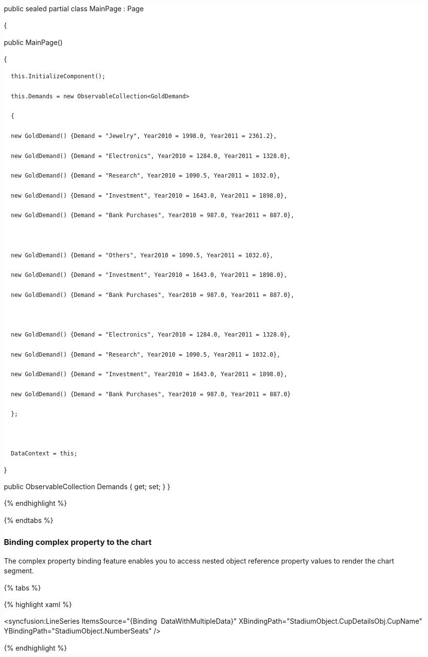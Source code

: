 public sealed partial class MainPage : Page

{

public MainPage()

{

      this.InitializeComponent();

      this.Demands = new ObservableCollection<GoldDemand>

      {

      new GoldDemand() {Demand = "Jewelry", Year2010 = 1998.0, Year2011 = 2361.2},

      new GoldDemand() {Demand = "Electronics", Year2010 = 1284.0, Year2011 = 1328.0},

      new GoldDemand() {Demand = "Research", Year2010 = 1090.5, Year2011 = 1032.0},

      new GoldDemand() {Demand = "Investment", Year2010 = 1643.0, Year2011 = 1898.0},

      new GoldDemand() {Demand = "Bank Purchases", Year2010 = 987.0, Year2011 = 887.0},



      new GoldDemand() {Demand = "Others", Year2010 = 1090.5, Year2011 = 1032.0},

      new GoldDemand() {Demand = "Investment", Year2010 = 1643.0, Year2011 = 1898.0},

      new GoldDemand() {Demand = "Bank Purchases", Year2010 = 987.0, Year2011 = 887.0},



      new GoldDemand() {Demand = "Electronics", Year2010 = 1284.0, Year2011 = 1328.0},

      new GoldDemand() {Demand = "Research", Year2010 = 1090.5, Year2011 = 1032.0},

      new GoldDemand() {Demand = "Investment", Year2010 = 1643.0, Year2011 = 1898.0},

      new GoldDemand() {Demand = "Bank Purchases", Year2010 = 987.0, Year2011 = 887.0}

      };



      DataContext = this;

}

public ObservableCollection<GoldDemand> Demands { get; set; }  }

{% endhighlight %}

{% endtabs %}


### Binding complex property to the chart

The complex property binding feature enables you to access nested object reference property values to render the chart segment. 

{% tabs %}

{% highlight xaml %}

<syncfusion:LineSeries ItemsSource="{Binding  DataWithMultipleData}" XBindingPath="StadiumObject.CupDetailsObj.CupName" YBindingPath="StadiumObject.NumberSeats" /> 

{% endhighlight %}
